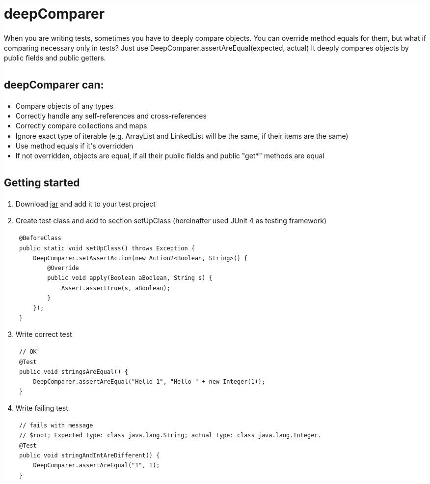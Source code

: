 deepComparer
============

When you are writing tests, sometimes you have to deeply compare objects.
You can override method equals for them, but what if comparing necessary only in tests?
Just use DeepComparer.assertAreEqual(expected, actual)
It deeply compares objects by public fields and public getters.


## deepComparer can:

* Compare objects of any types
* Correctly handle any self-references and cross-references
* Correctly compare collections and maps
* Ignore exact type of iterable (e.g. ArrayList<T> and LinkedList<T> will be the same, if their items are the same)
* Use method equals if it's overridden
* If not overridden, objects are equal, if all their public fields and public "get*" methods are equal


## Getting started

1. Download [jar](https://github.com/pakudin/deepComparer/raw/master/deepComparer.jar) and add it to your test project

2. Create test class and add to section setUpClass (hereinafter used JUnit 4 as testing framework)

        @BeforeClass
        public static void setUpClass() throws Exception {
            DeepComparer.setAssertAction(new Action2<Boolean, String>() {
                @Override
                public void apply(Boolean aBoolean, String s) {
                    Assert.assertTrue(s, aBoolean);
                }
            });
        }

3. Write correct test

        // OK
        @Test
        public void stringsAreEqual() {
            DeepComparer.assertAreEqual("Hello 1", "Hello " + new Integer(1));
        }

4. Write failing test

        // fails with message
        // $root; Expected type: class java.lang.String; actual type: class java.lang.Integer.
        @Test
        public void stringAndIntAreDifferent() {
            DeepComparer.assertAreEqual("1", 1);
        }
